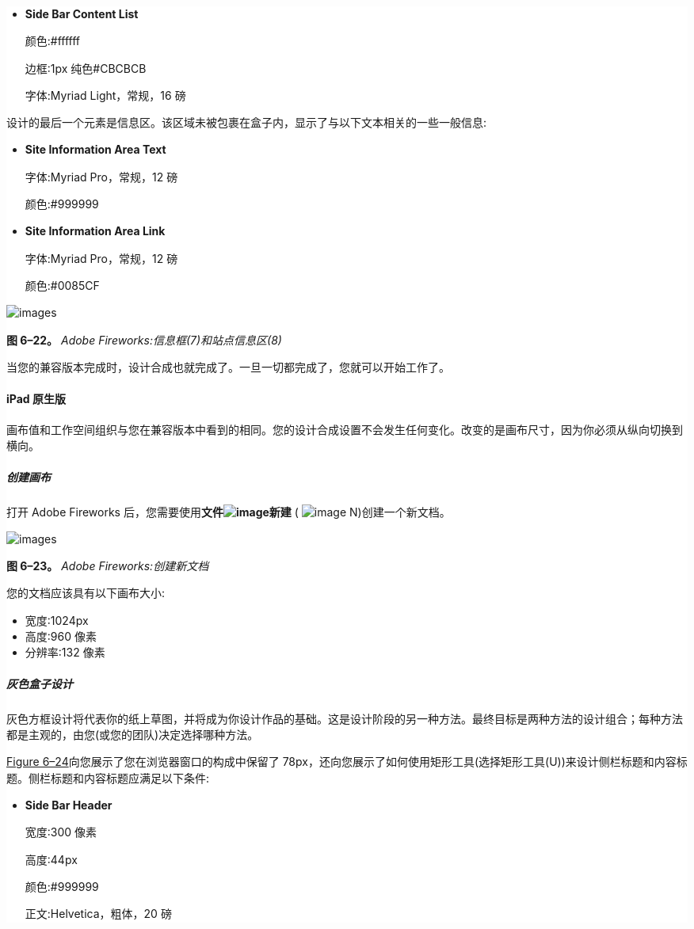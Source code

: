 *   **Side Bar Content List**

    颜色:#ffffff

    边框:1px 纯色#CBCBCB

    字体:Myriad Light，常规，16 磅

设计的最后一个元素是信息区。该区域未被包裹在盒子内，显示了与以下文本相关的一些一般信息:

*   **Site Information Area Text**

    字体:Myriad Pro，常规，12 磅

    颜色:#999999

*   **Site Information Area Link**

    字体:Myriad Pro，常规，12 磅

    颜色:#0085CF

![images](images/0622.jpg)

**图 6–22。** *Adobe Fireworks:信息框(7)和站点信息区(8)*

当您的兼容版本完成时，设计合成也就完成了。一旦一切都完成了，您就可以开始工作了。

#### iPad 原生版

画布值和工作空间组织与您在兼容版本中看到的相同。您的设计合成设置不会发生任何变化。改变的是画布尺寸，因为你必须从纵向切换到横向。

##### 创建画布

打开 Adobe Fireworks 后，您需要使用**文件![image](images/U001.jpg)新建** ( ![image](images/p220.jpg) N)创建一个新文档。

![images](images/0623.jpg)

**图 6–23。** *Adobe Fireworks:创建新文档*

您的文档应该具有以下画布大小:

*   宽度:1024px
*   高度:960 像素
*   分辨率:132 像素

##### 灰色盒子设计

灰色方框设计将代表你的纸上草图，并将成为你设计作品的基础。这是设计阶段的另一种方法。最终目标是两种方法的设计组合；每种方法都是主观的，由您(或您的团队)决定选择哪种方法。

[Figure 6–24](#fig_6_24)向您展示了您在浏览器窗口的构成中保留了 78px，还向您展示了如何使用矩形工具(选择矩形工具(U))来设计侧栏标题和内容标题。侧栏标题和内容标题应满足以下条件:

*   **Side Bar Header**

    宽度:300 像素

    高度:44px

    颜色:#999999

    正文:Helvetica，粗体，20 磅
